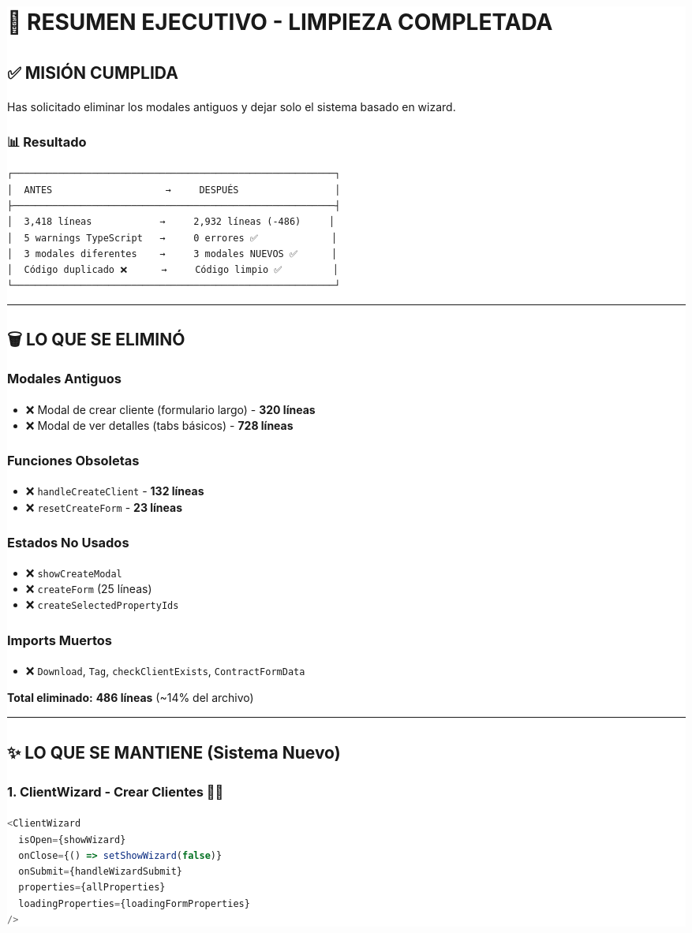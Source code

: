 # 🎉 RESUMEN EJECUTIVO - LIMPIEZA COMPLETADA

## ✅ MISIÓN CUMPLIDA

Has solicitado eliminar los modales antiguos y dejar solo el sistema basado en wizard.

### 📊 Resultado

```
┌─────────────────────────────────────────────────────────┐
│  ANTES                    →     DESPUÉS                 │
├─────────────────────────────────────────────────────────┤
│  3,418 líneas            →     2,932 líneas (-486)     │
│  5 warnings TypeScript   →     0 errores ✅             │
│  3 modales diferentes    →     3 modales NUEVOS ✅      │
│  Código duplicado ❌      →     Código limpio ✅         │
└─────────────────────────────────────────────────────────┘
```

---

## 🗑️ LO QUE SE ELIMINÓ

### Modales Antiguos
- ❌ Modal de crear cliente (formulario largo) - **320 líneas**
- ❌ Modal de ver detalles (tabs básicos) - **728 líneas**

### Funciones Obsoletas
- ❌ `handleCreateClient` - **132 líneas**
- ❌ `resetCreateForm` - **23 líneas**

### Estados No Usados
- ❌ `showCreateModal`
- ❌ `createForm` (25 líneas)
- ❌ `createSelectedPropertyIds`

### Imports Muertos
- ❌ `Download`, `Tag`, `checkClientExists`, `ContractFormData`

**Total eliminado:** **486 líneas** (~14% del archivo)

---

## ✨ LO QUE SE MANTIENE (Sistema Nuevo)

### 1. ClientWizard - Crear Clientes 🧙‍♂️
```typescript
<ClientWizard
  isOpen={showWizard}
  onClose={() => setShowWizard(false)}
  onSubmit={handleWizardSubmit}
  properties={allProperties}
  loadingProperties={loadingFormProperties}
/>
```
